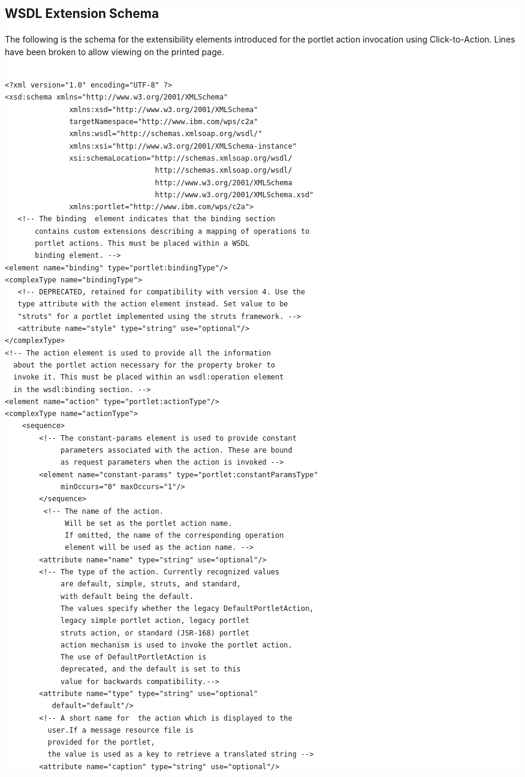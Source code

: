 ## WSDL Extension Schema

The following is the schema for the extensibility elements introduced for the portlet action invocation using Click-to-Action. Lines have been broken to allow viewing on the printed page.

```xmp

<?xml version="1.0" encoding="UTF-8" ?>
<xsd:schema xmlns="http://www.w3.org/2001/XMLSchema"
               xmlns:xsd="http://www.w3.org/2001/XMLSchema"
               targetNamespace="http://www.ibm.com/wps/c2a"
               xmlns:wsdl="http://schemas.xmlsoap.org/wsdl/" 
               xmlns:xsi="http://www.w3.org/2001/XMLSchema-instance" 
               xsi:schemaLocation="http://schemas.xmlsoap.org/wsdl/ 
                                   http://schemas.xmlsoap.org/wsdl/ 
                                   http://www.w3.org/2001/XMLSchema 
                                   http://www.w3.org/2001/XMLSchema.xsd" 
               xmlns:portlet="http://www.ibm.com/wps/c2a">
   <!-- The binding  element indicates that the binding section 
       contains custom extensions describing a mapping of operations to 
       portlet actions. This must be placed within a WSDL 
       binding element. -->
<element name="binding" type="portlet:bindingType"/>
<complexType name="bindingType">
   <!-- DEPRECATED, retained for compatibility with version 4. Use the
   type attribute with the action element instead. Set value to be 
   "struts" for a portlet implemented using the struts framework. -->
   <attribute name="style" type="string" use="optional"/>
</complexType>
<!-- The action element is used to provide all the information 
  about the portlet action necessary for the property broker to
  invoke it. This must be placed within an wsdl:operation element 
  in the wsdl:binding section. -->
<element name="action" type="portlet:actionType"/>
<complexType name="actionType">
    <sequence>
        <!-- The constant-params element is used to provide constant
             parameters associated with the action. These are bound
             as request parameters when the action is invoked -->
        <element name="constant-params" type="portlet:constantParamsType"
             minOccurs="0" maxOccurs="1"/>
        </sequence>
         <!-- The name of the action. 
              Will be set as the portlet action name.  
              If omitted, the name of the corresponding operation 
              element will be used as the action name. -->
        <attribute name="name" type="string" use="optional"/>
        <!-- The type of the action. Currently recognized values
             are default, simple, struts, and standard, 
             with default being the default. 
             The values specify whether the legacy DefaultPortletAction,
             legacy simple portlet action, legacy portlet
             struts action, or standard (JSR-168) portlet 
             action mechanism is used to invoke the portlet action. 
             The use of DefaultPortletAction is 
             deprecated, and the default is set to this 
             value for backwards compatibility.-->
        <attribute name="type" type="string" use="optional" 
           default="default"/>
        <!-- A short name for  the action which is displayed to the 
          user.If a message resource file is 
          provided for the portlet,
          the value is used as a key to retrieve a translated string -->
        <attribute name="caption" type="string" use="optional"/>
```